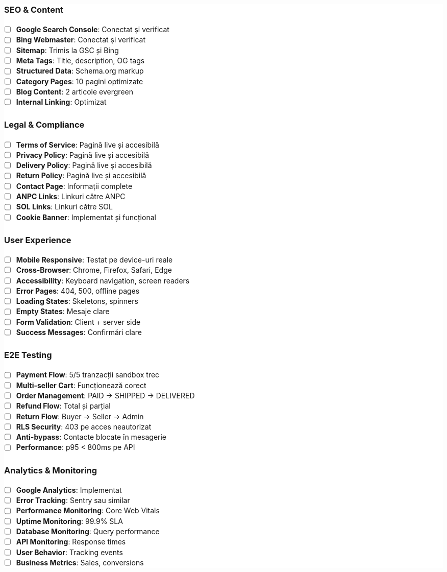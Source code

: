 ### SEO & Content
- [ ] **Google Search Console**: Conectat și verificat
- [ ] **Bing Webmaster**: Conectat și verificat
- [ ] **Sitemap**: Trimis la GSC și Bing
- [ ] **Meta Tags**: Title, description, OG tags
- [ ] **Structured Data**: Schema.org markup
- [ ] **Category Pages**: 10 pagini optimizate
- [ ] **Blog Content**: 2 articole evergreen
- [ ] **Internal Linking**: Optimizat

### Legal & Compliance
- [ ] **Terms of Service**: Pagină live și accesibilă
- [ ] **Privacy Policy**: Pagină live și accesibilă
- [ ] **Delivery Policy**: Pagină live și accesibilă
- [ ] **Return Policy**: Pagină live și accesibilă
- [ ] **Contact Page**: Informații complete
- [ ] **ANPC Links**: Linkuri către ANPC
- [ ] **SOL Links**: Linkuri către SOL
- [ ] **Cookie Banner**: Implementat și funcțional

### User Experience
- [ ] **Mobile Responsive**: Testat pe device-uri reale
- [ ] **Cross-Browser**: Chrome, Firefox, Safari, Edge
- [ ] **Accessibility**: Keyboard navigation, screen readers
- [ ] **Error Pages**: 404, 500, offline pages
- [ ] **Loading States**: Skeletons, spinners
- [ ] **Empty States**: Mesaje clare
- [ ] **Form Validation**: Client + server side
- [ ] **Success Messages**: Confirmări clare

### E2E Testing
- [ ] **Payment Flow**: 5/5 tranzacții sandbox trec
- [ ] **Multi-seller Cart**: Funcționează corect
- [ ] **Order Management**: PAID → SHIPPED → DELIVERED
- [ ] **Refund Flow**: Total și parțial
- [ ] **Return Flow**: Buyer → Seller → Admin
- [ ] **RLS Security**: 403 pe acces neautorizat
- [ ] **Anti-bypass**: Contacte blocate în mesagerie
- [ ] **Performance**: p95 < 800ms pe API

### Analytics & Monitoring
- [ ] **Google Analytics**: Implementat
- [ ] **Error Tracking**: Sentry sau similar
- [ ] **Performance Monitoring**: Core Web Vitals
- [ ] **Uptime Monitoring**: 99.9% SLA
- [ ] **Database Monitoring**: Query performance
- [ ] **API Monitoring**: Response times
- [ ] **User Behavior**: Tracking events
- [ ] **Business Metrics**: Sales, conversions
